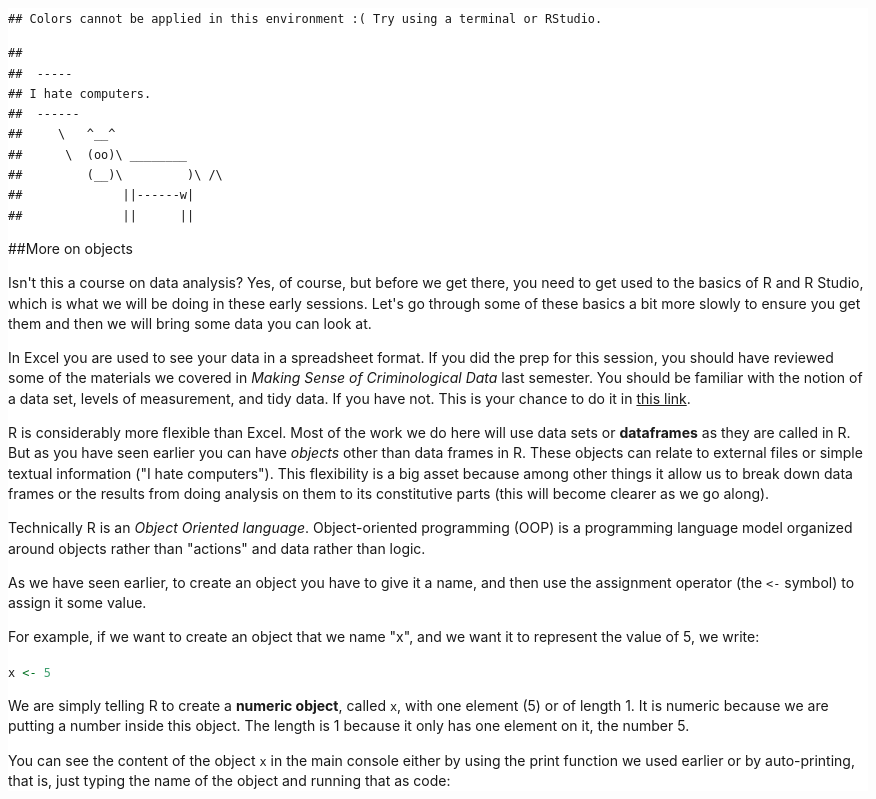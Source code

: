 ```
## Colors cannot be applied in this environment :( Try using a terminal or RStudio.
```

```
## 
##  ----- 
## I hate computers. 
##  ------ 
##     \   ^__^ 
##      \  (oo)\ ________ 
##         (__)\         )\ /\ 
##              ||------w|
##              ||      ||
```

##More on objects 

Isn't this a course on data analysis? Yes, of course, but before we get there, you need to get used to the basics of R and R Studio, which is what we will be doing in these early sessions. Let's go through some of these basics a bit more slowly to ensure you get them and then we will bring some data you can look at.

In Excel you are used to see your data in a spreadsheet format. If you did the prep for this session, you should have reviewed some of the materials we covered in *Making Sense of Criminological Data* last semester. You should be familiar with the notion of a data set, levels of measurement, and tidy data. If you have not. This is your chance to do it in [this link](https://rawgit.com/maczokni/MSCD/master/book/bookdown-demo-master/bookdown-demo-master/docs/week1.html#data-variables-and-observations).

R is considerably more flexible than Excel. Most of the work we do here will use data sets or **dataframes** as they are called in R. But as you have seen earlier you can have *objects* other than data frames in R. These objects can relate to external files or simple textual information ("I hate computers"). This flexibility is a big asset because among other things it allow us to break down data frames or the results from doing analysis on them to its constitutive parts (this will become clearer as we go along).

Technically R is an *Object Oriented language*. Object-oriented programming (OOP) is a programming language model organized around objects rather than "actions" and data rather than logic.

As we have seen earlier, to create an object you have to give it a name, and then use the assignment operator (the `<-` symbol) to assign it some value. 

For example, if we want to create an object that we name "x", and we want it to represent the value of 5, we write:


```r
x <- 5
```

We are simply telling R to create a **numeric object**, called `x`, with one element (5) or of length 1. It is numeric because we are putting a number inside this object. The length is 1 because it only has one element on it, the number 5.

You can see the content of the object `x` in the main console either by using the print function we used earlier or by auto-printing, that is, just typing the name of the object and running that as code:
